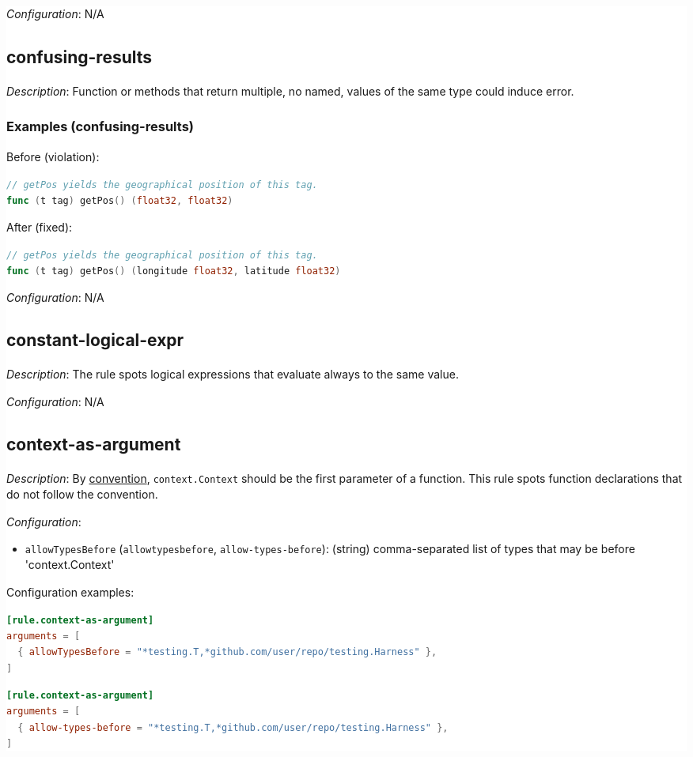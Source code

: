 _Configuration_: N/A

## confusing-results

_Description_: Function or methods that return multiple, no named, values of the same type could induce error.

### Examples (confusing-results)

Before (violation):

```go
// getPos yields the geographical position of this tag.
func (t tag) getPos() (float32, float32)
```

After (fixed):

```go
// getPos yields the geographical position of this tag.
func (t tag) getPos() (longitude float32, latitude float32)
```

_Configuration_: N/A

## constant-logical-expr

_Description_: The rule spots logical expressions that evaluate always to the same value.

_Configuration_: N/A

## context-as-argument

_Description_: By [convention](https://go.dev/wiki/CodeReviewComments#contexts), `context.Context` should be the first parameter of a function.
This rule spots function declarations that do not follow the convention.

_Configuration_:

- `allowTypesBefore` (`allowtypesbefore`, `allow-types-before`): (string) comma-separated list of types that may be before 'context.Context'

Configuration examples:

```toml
[rule.context-as-argument]
arguments = [
  { allowTypesBefore = "*testing.T,*github.com/user/repo/testing.Harness" },
]
```

```toml
[rule.context-as-argument]
arguments = [
  { allow-types-before = "*testing.T,*github.com/user/repo/testing.Harness" },
]
```
